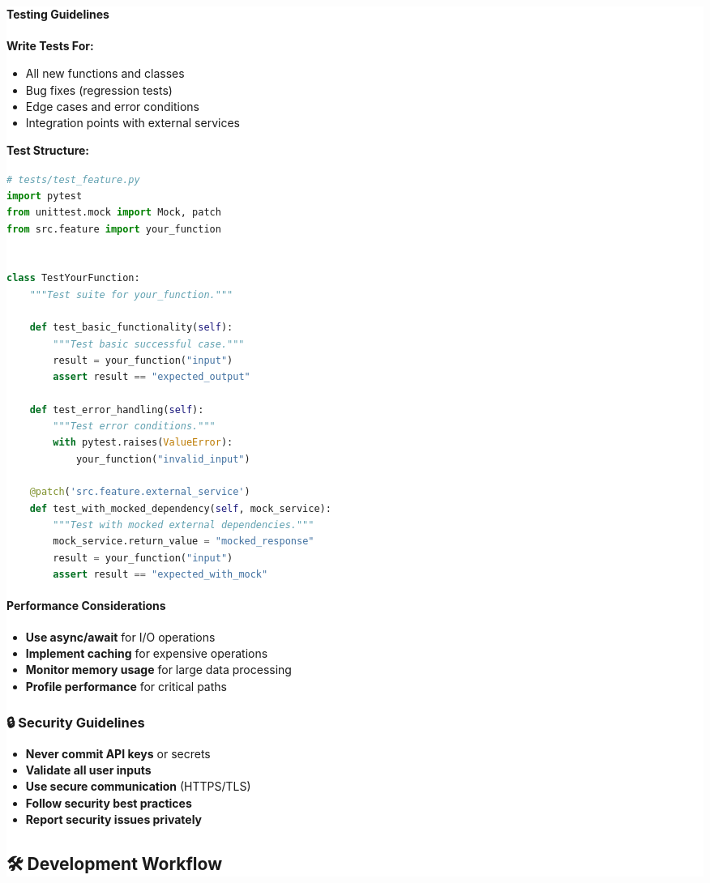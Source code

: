 #### Testing Guidelines

**Write Tests For:**
- All new functions and classes
- Bug fixes (regression tests)
- Edge cases and error conditions
- Integration points with external services

**Test Structure:**
```python
# tests/test_feature.py
import pytest
from unittest.mock import Mock, patch
from src.feature import your_function


class TestYourFunction:
    """Test suite for your_function."""
    
    def test_basic_functionality(self):
        """Test basic successful case."""
        result = your_function("input")
        assert result == "expected_output"
    
    def test_error_handling(self):
        """Test error conditions."""
        with pytest.raises(ValueError):
            your_function("invalid_input")
    
    @patch('src.feature.external_service')
    def test_with_mocked_dependency(self, mock_service):
        """Test with mocked external dependencies."""
        mock_service.return_value = "mocked_response"
        result = your_function("input")
        assert result == "expected_with_mock"
```

#### Performance Considerations

- **Use async/await** for I/O operations
- **Implement caching** for expensive operations
- **Monitor memory usage** for large data processing
- **Profile performance** for critical paths

### 🔒 Security Guidelines

- **Never commit API keys** or secrets
- **Validate all user inputs**
- **Use secure communication** (HTTPS/TLS)
- **Follow security best practices**
- **Report security issues privately**

## 🛠️ Development Workflow
